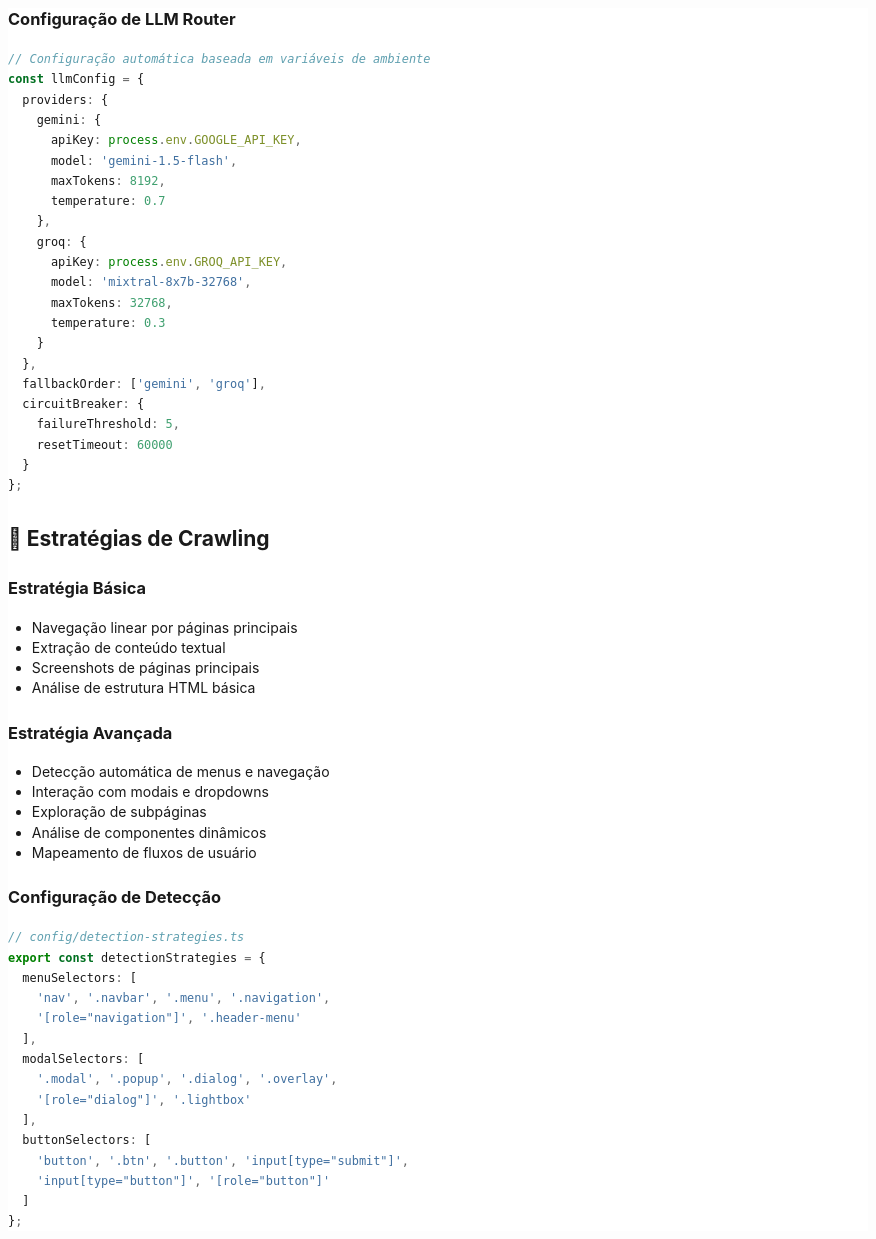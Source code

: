 ### Configuração de LLM Router

```typescript
// Configuração automática baseada em variáveis de ambiente
const llmConfig = {
  providers: {
    gemini: {
      apiKey: process.env.GOOGLE_API_KEY,
      model: 'gemini-1.5-flash',
      maxTokens: 8192,
      temperature: 0.7
    },
    groq: {
      apiKey: process.env.GROQ_API_KEY,
      model: 'mixtral-8x7b-32768',
      maxTokens: 32768,
      temperature: 0.3
    }
  },
  fallbackOrder: ['gemini', 'groq'],
  circuitBreaker: {
    failureThreshold: 5,
    resetTimeout: 60000
  }
};
```

## 🎯 Estratégias de Crawling

### Estratégia Básica

- Navegação linear por páginas principais
- Extração de conteúdo textual
- Screenshots de páginas principais
- Análise de estrutura HTML básica

### Estratégia Avançada

- Detecção automática de menus e navegação
- Interação com modais e dropdowns
- Exploração de subpáginas
- Análise de componentes dinâmicos
- Mapeamento de fluxos de usuário

### Configuração de Detecção

```typescript
// config/detection-strategies.ts
export const detectionStrategies = {
  menuSelectors: [
    'nav', '.navbar', '.menu', '.navigation',
    '[role="navigation"]', '.header-menu'
  ],
  modalSelectors: [
    '.modal', '.popup', '.dialog', '.overlay',
    '[role="dialog"]', '.lightbox'
  ],
  buttonSelectors: [
    'button', '.btn', '.button', 'input[type="submit"]',
    'input[type="button"]', '[role="button"]'
  ]
};
```
